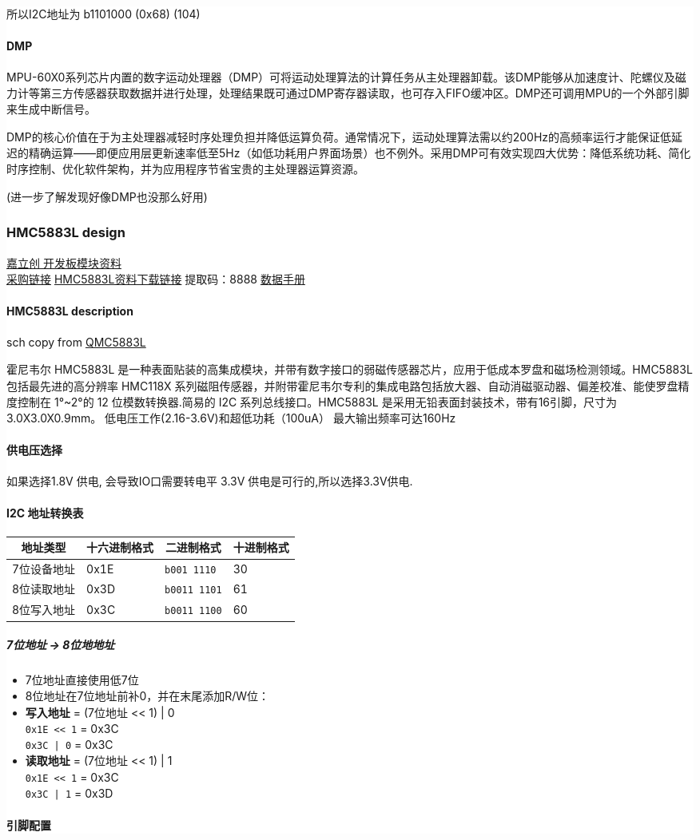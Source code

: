 所以I2C地址为 b1101000 (0x68) (104)

#### DMP

MPU-60X0系列芯片内置的数字运动处理器（DMP）可将运动处理算法的计算任务从主处理器卸载。该DMP能够从加速度计、陀螺仪及磁力计等第三方传感器获取数据并进行处理，处理结果既可通过DMP寄存器读取，也可存入FIFO缓冲区。DMP还可调用MPU的一个外部引脚来生成中断信号。

DMP的核心价值在于为主处理器减轻时序处理负担并降低运算负荷。通常情况下，运动处理算法需以约200Hz的高频率运行才能保证低延迟的精确运算——即便应用层更新速率低至5Hz（如低功耗用户界面场景）也不例外。采用DMP可有效实现四大优势：降低系统功耗、简化时序控制、优化软件架构，并为应用程序节省宝贵的主处理器运算资源。

(进一步了解发现好像DMP也没那么好用)

### HMC5883L design

[嘉立创 开发板模块资料](https://wiki.lckfb.com/zh-hans/esp32s3r8n8/module/sensor/hmc5883l-sensor.html)  
[采购链接](https://detail.tmall.com/item.htm?abbucket=15&id=615355218813&ns=1)
[HMC5883L资料下载链接](https://pan.baidu.com/s/1DfYH5OQHmD8zj1fMbI6ffg) 提取码：8888
[数据手册](https://cdn-shop.adafruit.com/datasheets/HMC5883L_3-Axis_Digital_Compass_IC.pdf)

#### HMC5883L description

sch copy from [QMC5883L](https://github.com/lessthan00/QMC5883L)

霍尼韦尔 HMC5883L 是一种表面贴装的高集成模块，并带有数字接口的弱磁传感器芯片，应用于低成本罗盘和磁场检测领域。HMC5883L 包括最先进的高分辨率 HMC118X 系列磁阻传感器，并附带霍尼韦尔专利的集成电路包括放大器、自动消磁驱动器、偏差校准、能使罗盘精度控制在 1°~2°的 12 位模数转换器.简易的 I2C 系列总线接口。HMC5883L 是采用无铅表面封装技术，带有16引脚，尺寸为3.0X3.0X0.9mm。
低电压工作(2.16-3.6V)和超低功耗（100uA） 
最大输出频率可达160Hz 

#### 供电压选择

如果选择1.8V 供电, 会导致IO口需要转电平
3.3V 供电是可行的,所以选择3.3V供电.

#### I2C 地址转换表

| 地址类型       | 十六进制格式 | 二进制格式    | 十进制格式 |
|----------------|--------------|---------------|------------|
| 7位设备地址    | 0x1E         | `b001 1110`    | 30         |
| 8位读取地址    | 0x3D         | `b0011 1101`   | 61         |
| 8位写入地址    | 0x3C         | `b0011 1100`   | 60         |

##### 7位地址 → 8位地地址

- 7位地址直接使用低7位
- 8位地址在7位地址前补0，并在末尾添加R/W位：
- **写入地址** = (7位地址 << 1) | 0  
   `0x1E << 1` = 0x3C  
   `0x3C | 0` = 0x3C
- **读取地址** = (7位地址 << 1) | 1  
   `0x1E << 1` = 0x3C  
   `0x3C | 1` = 0x3D

#### 引脚配置
